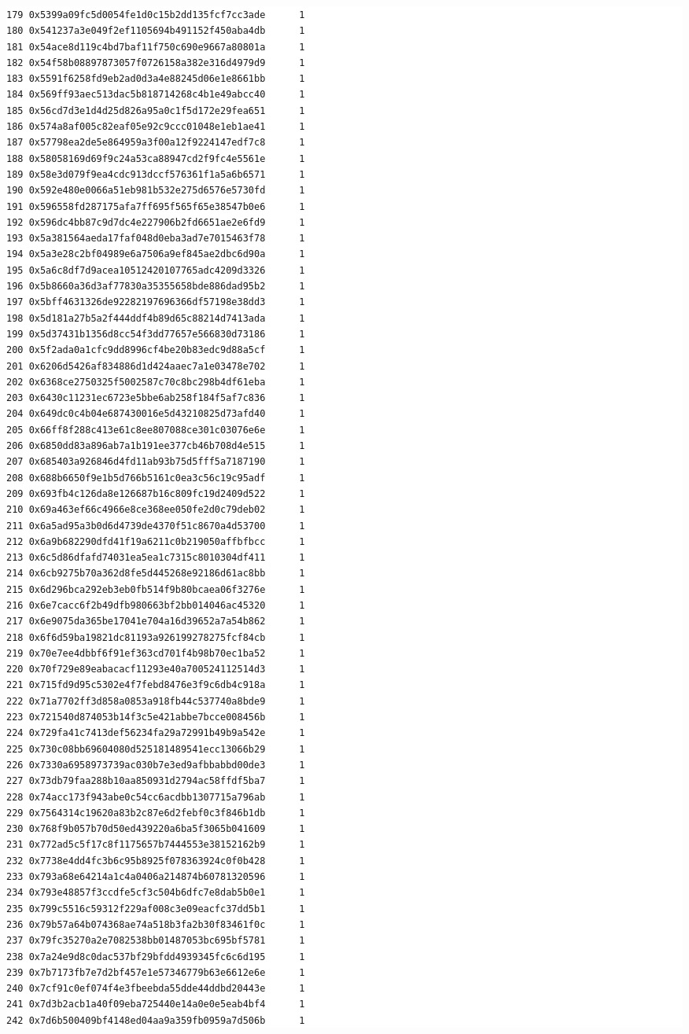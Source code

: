     179 0x5399a09fc5d0054fe1d0c15b2dd135fcf7cc3ade      1
    180 0x541237a3e049f2ef1105694b491152f450aba4db      1
    181 0x54ace8d119c4bd7baf11f750c690e9667a80801a      1
    182 0x54f58b08897873057f0726158a382e316d4979d9      1
    183 0x5591f6258fd9eb2ad0d3a4e88245d06e1e8661bb      1
    184 0x569ff93aec513dac5b818714268c4b1e49abcc40      1
    185 0x56cd7d3e1d4d25d826a95a0c1f5d172e29fea651      1
    186 0x574a8af005c82eaf05e92c9ccc01048e1eb1ae41      1
    187 0x57798ea2de5e864959a3f00a12f9224147edf7c8      1
    188 0x58058169d69f9c24a53ca88947cd2f9fc4e5561e      1
    189 0x58e3d079f9ea4cdc913dccf576361f1a5a6b6571      1
    190 0x592e480e0066a51eb981b532e275d6576e5730fd      1
    191 0x596558fd287175afa7ff695f565f65e38547b0e6      1
    192 0x596dc4bb87c9d7dc4e227906b2fd6651ae2e6fd9      1
    193 0x5a381564aeda17faf048d0eba3ad7e7015463f78      1
    194 0x5a3e28c2bf04989e6a7506a9ef845ae2dbc6d90a      1
    195 0x5a6c8df7d9acea10512420107765adc4209d3326      1
    196 0x5b8660a36d3af77830a35355658bde886dad95b2      1
    197 0x5bff4631326de92282197696366df57198e38dd3      1
    198 0x5d181a27b5a2f444ddf4b89d65c88214d7413ada      1
    199 0x5d37431b1356d8cc54f3dd77657e566830d73186      1
    200 0x5f2ada0a1cfc9dd8996cf4be20b83edc9d88a5cf      1
    201 0x6206d5426af834886d1d424aaec7a1e03478e702      1
    202 0x6368ce2750325f5002587c70c8bc298b4df61eba      1
    203 0x6430c11231ec6723e5bbe6ab258f184f5af7c836      1
    204 0x649dc0c4b04e687430016e5d43210825d73afd40      1
    205 0x66ff8f288c413e61c8ee807088ce301c03076e6e      1
    206 0x6850dd83a896ab7a1b191ee377cb46b708d4e515      1
    207 0x685403a926846d4fd11ab93b75d5fff5a7187190      1
    208 0x688b6650f9e1b5d766b5161c0ea3c56c19c95adf      1
    209 0x693fb4c126da8e126687b16c809fc19d2409d522      1
    210 0x69a463ef66c4966e8ce368ee050fe2d0c79deb02      1
    211 0x6a5ad95a3b0d6d4739de4370f51c8670a4d53700      1
    212 0x6a9b682290dfd41f19a6211c0b219050affbfbcc      1
    213 0x6c5d86dfafd74031ea5ea1c7315c8010304df411      1
    214 0x6cb9275b70a362d8fe5d445268e92186d61ac8bb      1
    215 0x6d296bca292eb3eb0fb514f9b80bcaea06f3276e      1
    216 0x6e7cacc6f2b49dfb980663bf2bb014046ac45320      1
    217 0x6e9075da365be17041e704a16d39652a7a54b862      1
    218 0x6f6d59ba19821dc81193a926199278275fcf84cb      1
    219 0x70e7ee4dbbf6f91ef363cd701f4b98b70ec1ba52      1
    220 0x70f729e89eabacacf11293e40a700524112514d3      1
    221 0x715fd9d95c5302e4f7febd8476e3f9c6db4c918a      1
    222 0x71a7702ff3d858a0853a918fb44c537740a8bde9      1
    223 0x721540d874053b14f3c5e421abbe7bcce008456b      1
    224 0x729fa41c7413def56234fa29a72991b49b9a542e      1
    225 0x730c08bb69604080d525181489541ecc13066b29      1
    226 0x7330a6958973739ac030b7e3ed9afbbabbd00de3      1
    227 0x73db79faa288b10aa850931d2794ac58ffdf5ba7      1
    228 0x74acc173f943abe0c54cc6acdbb1307715a796ab      1
    229 0x7564314c19620a83b2c87e6d2febf0c3f846b1db      1
    230 0x768f9b057b70d50ed439220a6ba5f3065b041609      1
    231 0x772ad5c5f17c8f1175657b7444553e38152162b9      1
    232 0x7738e4dd4fc3b6c95b8925f078363924c0f0b428      1
    233 0x793a68e64214a1c4a0406a214874b60781320596      1
    234 0x793e48857f3ccdfe5cf3c504b6dfc7e8dab5b0e1      1
    235 0x799c5516c59312f229af008c3e09eacfc37dd5b1      1
    236 0x79b57a64b074368ae74a518b3fa2b30f83461f0c      1
    237 0x79fc35270a2e7082538bb01487053bc695bf5781      1
    238 0x7a24e9d8c0dac537bf29bfdd4939345fc6c6d195      1
    239 0x7b7173fb7e7d2bf457e1e57346779b63e6612e6e      1
    240 0x7cf91c0ef074f4e3fbeebda55dde44ddbd20443e      1
    241 0x7d3b2acb1a40f09eba725440e14a0e0e5eab4bf4      1
    242 0x7d6b500409bf4148ed04aa9a359fb0959a7d506b      1